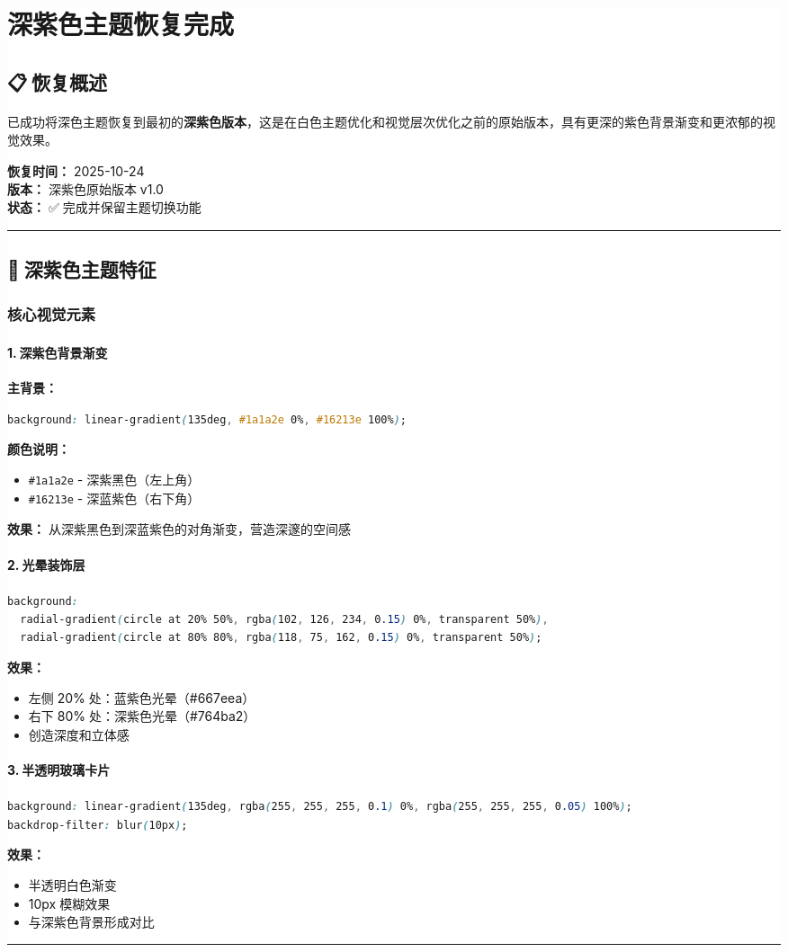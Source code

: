 # 深紫色主题恢复完成

## 📋 恢复概述

已成功将深色主题恢复到最初的**深紫色版本**，这是在白色主题优化和视觉层次优化之前的原始版本，具有更深的紫色背景渐变和更浓郁的视觉效果。

**恢复时间：** 2025-10-24  
**版本：** 深紫色原始版本 v1.0  
**状态：** ✅ 完成并保留主题切换功能

---

## 🎨 深紫色主题特征

### 核心视觉元素

#### 1. **深紫色背景渐变**

**主背景：**
```css
background: linear-gradient(135deg, #1a1a2e 0%, #16213e 100%);
```

**颜色说明：**
- `#1a1a2e` - 深紫黑色（左上角）
- `#16213e` - 深蓝紫色（右下角）

**效果：** 从深紫黑色到深蓝紫色的对角渐变，营造深邃的空间感

#### 2. **光晕装饰层**

```css
background: 
  radial-gradient(circle at 20% 50%, rgba(102, 126, 234, 0.15) 0%, transparent 50%),
  radial-gradient(circle at 80% 80%, rgba(118, 75, 162, 0.15) 0%, transparent 50%);
```

**效果：**
- 左侧 20% 处：蓝紫色光晕（#667eea）
- 右下 80% 处：深紫色光晕（#764ba2）
- 创造深度和立体感

#### 3. **半透明玻璃卡片**

```css
background: linear-gradient(135deg, rgba(255, 255, 255, 0.1) 0%, rgba(255, 255, 255, 0.05) 100%);
backdrop-filter: blur(10px);
```

**效果：** 
- 半透明白色渐变
- 10px 模糊效果
- 与深紫色背景形成对比

---